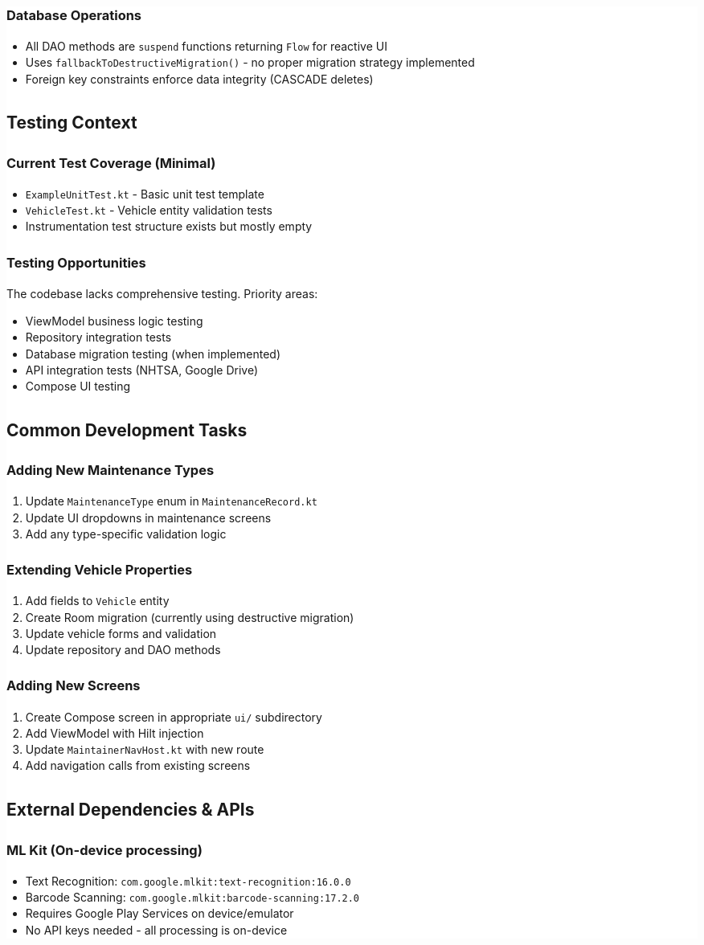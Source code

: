 ### Database Operations
- All DAO methods are `suspend` functions returning `Flow` for reactive UI
- Uses `fallbackToDestructiveMigration()` - no proper migration strategy implemented
- Foreign key constraints enforce data integrity (CASCADE deletes)

## Testing Context

### Current Test Coverage (Minimal)
- `ExampleUnitTest.kt` - Basic unit test template
- `VehicleTest.kt` - Vehicle entity validation tests
- Instrumentation test structure exists but mostly empty

### Testing Opportunities
The codebase lacks comprehensive testing. Priority areas:
- ViewModel business logic testing
- Repository integration tests
- Database migration testing (when implemented)
- API integration tests (NHTSA, Google Drive)
- Compose UI testing

## Common Development Tasks

### Adding New Maintenance Types
1. Update `MaintenanceType` enum in `MaintenanceRecord.kt`
2. Update UI dropdowns in maintenance screens
3. Add any type-specific validation logic

### Extending Vehicle Properties
1. Add fields to `Vehicle` entity
2. Create Room migration (currently using destructive migration)
3. Update vehicle forms and validation
4. Update repository and DAO methods

### Adding New Screens
1. Create Compose screen in appropriate `ui/` subdirectory
2. Add ViewModel with Hilt injection
3. Update `MaintainerNavHost.kt` with new route
4. Add navigation calls from existing screens

## External Dependencies & APIs

### ML Kit (On-device processing)
- Text Recognition: `com.google.mlkit:text-recognition:16.0.0`
- Barcode Scanning: `com.google.mlkit:barcode-scanning:17.2.0`
- Requires Google Play Services on device/emulator
- No API keys needed - all processing is on-device
